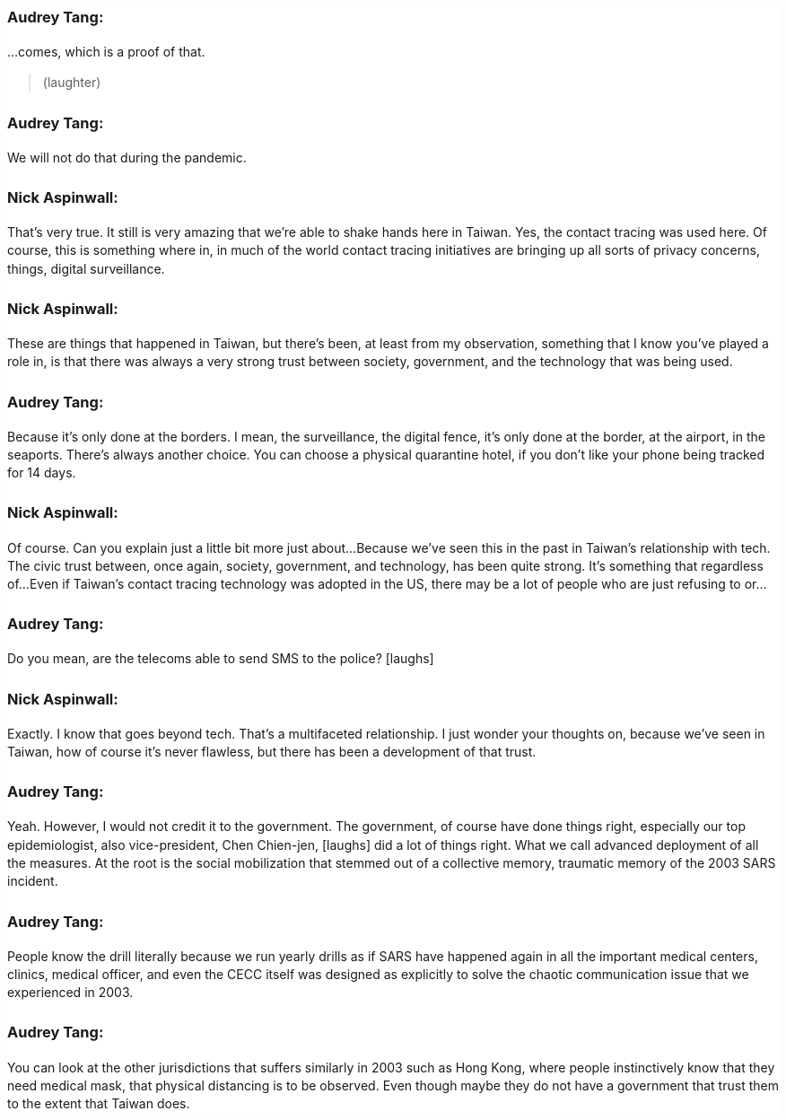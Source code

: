 ### Audrey Tang:
…comes, which is a proof of that.

> (laughter)

### Audrey Tang:
We will not do that during the pandemic.

### Nick Aspinwall:
That’s very true. It still is very amazing that we’re able to shake hands here in Taiwan. Yes, the contact tracing was used here. Of course, this is something where in, in much of the world contact tracing initiatives are bringing up all sorts of privacy concerns, things, digital surveillance.

### Nick Aspinwall:
These are things that happened in Taiwan, but there’s been, at least from my observation, something that I know you’ve played a role in, is that there was always a very strong trust between society, government, and the technology that was being used.

### Audrey Tang:
Because it’s only done at the borders. I mean, the surveillance, the digital fence, it’s only done at the border, at the airport, in the seaports. There’s always another choice. You can choose a physical quarantine hotel, if you don’t like your phone being tracked for 14 days.

### Nick Aspinwall:
Of course. Can you explain just a little bit more just about…Because we’ve seen this in the past in Taiwan’s relationship with tech. The civic trust between, once again, society, government, and technology, has been quite strong. It’s something that regardless of…Even if Taiwan’s contact tracing technology was adopted in the US, there may be a lot of people who are just refusing to or…

### Audrey Tang:
Do you mean, are the telecoms able to send SMS to the police? \[laughs\]

### Nick Aspinwall:
Exactly. I know that goes beyond tech. That’s a multifaceted relationship. I just wonder your thoughts on, because we’ve seen in Taiwan, how of course it’s never flawless, but there has been a development of that trust.

### Audrey Tang:
Yeah. However, I would not credit it to the government. The government, of course have done things right, especially our top epidemiologist, also vice-president, Chen Chien-jen, \[laughs\] did a lot of things right. What we call advanced deployment of all the measures. At the root is the social mobilization that stemmed out of a collective memory, traumatic memory of the 2003 SARS incident.

### Audrey Tang:
People know the drill literally because we run yearly drills as if SARS have happened again in all the important medical centers, clinics, medical officer, and even the CECC itself was designed as explicitly to solve the chaotic communication issue that we experienced in 2003.

### Audrey Tang:
You can look at the other jurisdictions that suffers similarly in 2003 such as Hong Kong, where people instinctively know that they need medical mask, that physical distancing is to be observed. Even though maybe they do not have a government that trust them to the extent that Taiwan does.
